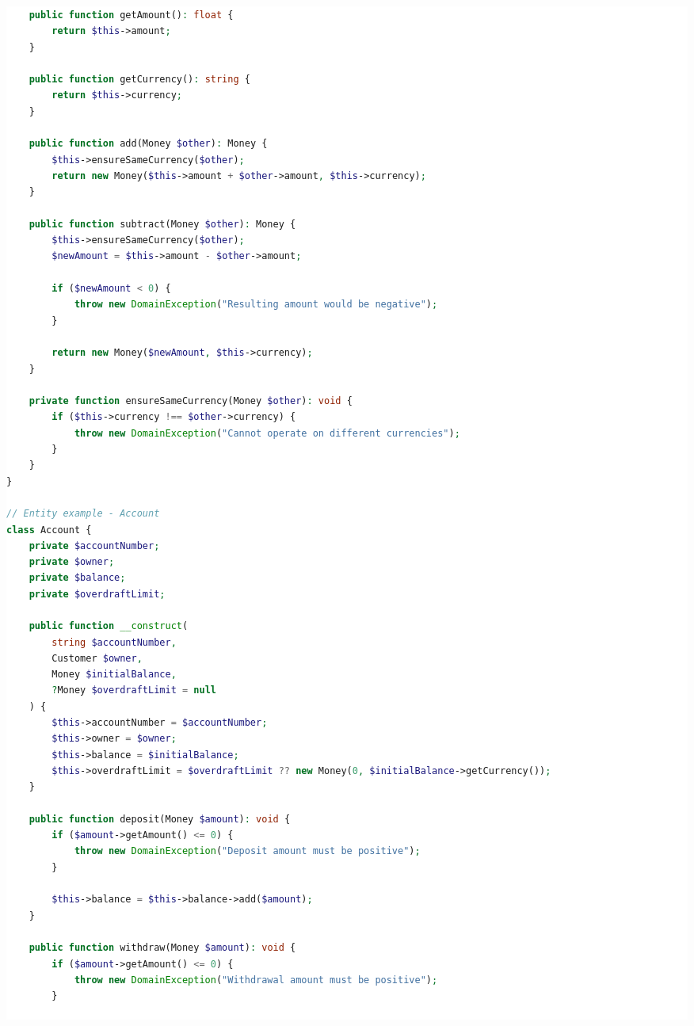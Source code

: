 ```php
    public function getAmount(): float {
        return $this->amount;
    }
    
    public function getCurrency(): string {
        return $this->currency;
    }
    
    public function add(Money $other): Money {
        $this->ensureSameCurrency($other);
        return new Money($this->amount + $other->amount, $this->currency);
    }
    
    public function subtract(Money $other): Money {
        $this->ensureSameCurrency($other);
        $newAmount = $this->amount - $other->amount;
        
        if ($newAmount < 0) {
            throw new DomainException("Resulting amount would be negative");
        }
        
        return new Money($newAmount, $this->currency);
    }
    
    private function ensureSameCurrency(Money $other): void {
        if ($this->currency !== $other->currency) {
            throw new DomainException("Cannot operate on different currencies");
        }
    }
}

// Entity example - Account
class Account {
    private $accountNumber;
    private $owner;
    private $balance;
    private $overdraftLimit;
    
    public function __construct(
        string $accountNumber,
        Customer $owner,
        Money $initialBalance,
        ?Money $overdraftLimit = null
    ) {
        $this->accountNumber = $accountNumber;
        $this->owner = $owner;
        $this->balance = $initialBalance;
        $this->overdraftLimit = $overdraftLimit ?? new Money(0, $initialBalance->getCurrency());
    }
    
    public function deposit(Money $amount): void {
        if ($amount->getAmount() <= 0) {
            throw new DomainException("Deposit amount must be positive");
        }
        
        $this->balance = $this->balance->add($amount);
    }
    
    public function withdraw(Money $amount): void {
        if ($amount->getAmount() <= 0) {
            throw new DomainException("Withdrawal amount must be positive");
        }
        
```
